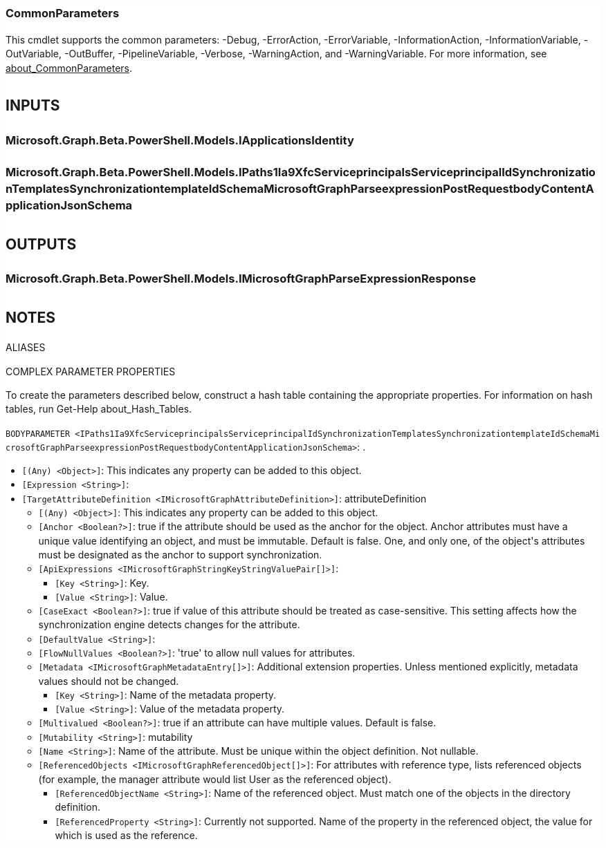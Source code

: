 ### CommonParameters
This cmdlet supports the common parameters: -Debug, -ErrorAction, -ErrorVariable, -InformationAction, -InformationVariable, -OutVariable, -OutBuffer, -PipelineVariable, -Verbose, -WarningAction, and -WarningVariable. For more information, see [about_CommonParameters](http://go.microsoft.com/fwlink/?LinkID=113216).

## INPUTS

### Microsoft.Graph.Beta.PowerShell.Models.IApplicationsIdentity
### Microsoft.Graph.Beta.PowerShell.Models.IPaths1Ia9XfcServiceprincipalsServiceprincipalIdSynchronizationTemplatesSynchronizationtemplateIdSchemaMicrosoftGraphParseexpressionPostRequestbodyContentApplicationJsonSchema
## OUTPUTS

### Microsoft.Graph.Beta.PowerShell.Models.IMicrosoftGraphParseExpressionResponse
## NOTES

ALIASES

COMPLEX PARAMETER PROPERTIES

To create the parameters described below, construct a hash table containing the appropriate properties. For information on hash tables, run Get-Help about_Hash_Tables.


`BODYPARAMETER <IPaths1Ia9XfcServiceprincipalsServiceprincipalIdSynchronizationTemplatesSynchronizationtemplateIdSchemaMicrosoftGraphParseexpressionPostRequestbodyContentApplicationJsonSchema>`: .
  - `[(Any) <Object>]`: This indicates any property can be added to this object.
  - `[Expression <String>]`: 
  - `[TargetAttributeDefinition <IMicrosoftGraphAttributeDefinition>]`: attributeDefinition
    - `[(Any) <Object>]`: This indicates any property can be added to this object.
    - `[Anchor <Boolean?>]`: true if the attribute should be used as the anchor for the object. Anchor attributes must have a unique value identifying an object, and must be immutable. Default is false. One, and only one, of the object's attributes must be designated as the anchor to support synchronization.
    - `[ApiExpressions <IMicrosoftGraphStringKeyStringValuePair[]>]`: 
      - `[Key <String>]`: Key.
      - `[Value <String>]`: Value.
    - `[CaseExact <Boolean?>]`: true if value of this attribute should be treated as case-sensitive. This setting affects how the synchronization engine detects changes for the attribute.
    - `[DefaultValue <String>]`: 
    - `[FlowNullValues <Boolean?>]`: 'true' to allow null values for attributes.
    - `[Metadata <IMicrosoftGraphMetadataEntry[]>]`: Additional extension properties. Unless mentioned explicitly, metadata values should not be changed.
      - `[Key <String>]`: Name of the metadata property.
      - `[Value <String>]`: Value of the metadata property.
    - `[Multivalued <Boolean?>]`: true if an attribute can have multiple values. Default is false.
    - `[Mutability <String>]`: mutability
    - `[Name <String>]`: Name of the attribute. Must be unique within the object definition. Not nullable.
    - `[ReferencedObjects <IMicrosoftGraphReferencedObject[]>]`: For attributes with reference type, lists referenced objects (for example, the manager attribute would list User as the referenced object).
      - `[ReferencedObjectName <String>]`: Name of the referenced object. Must match one of the objects in the directory definition.
      - `[ReferencedProperty <String>]`: Currently not supported. Name of the property in the referenced object, the value for which is used as the reference.